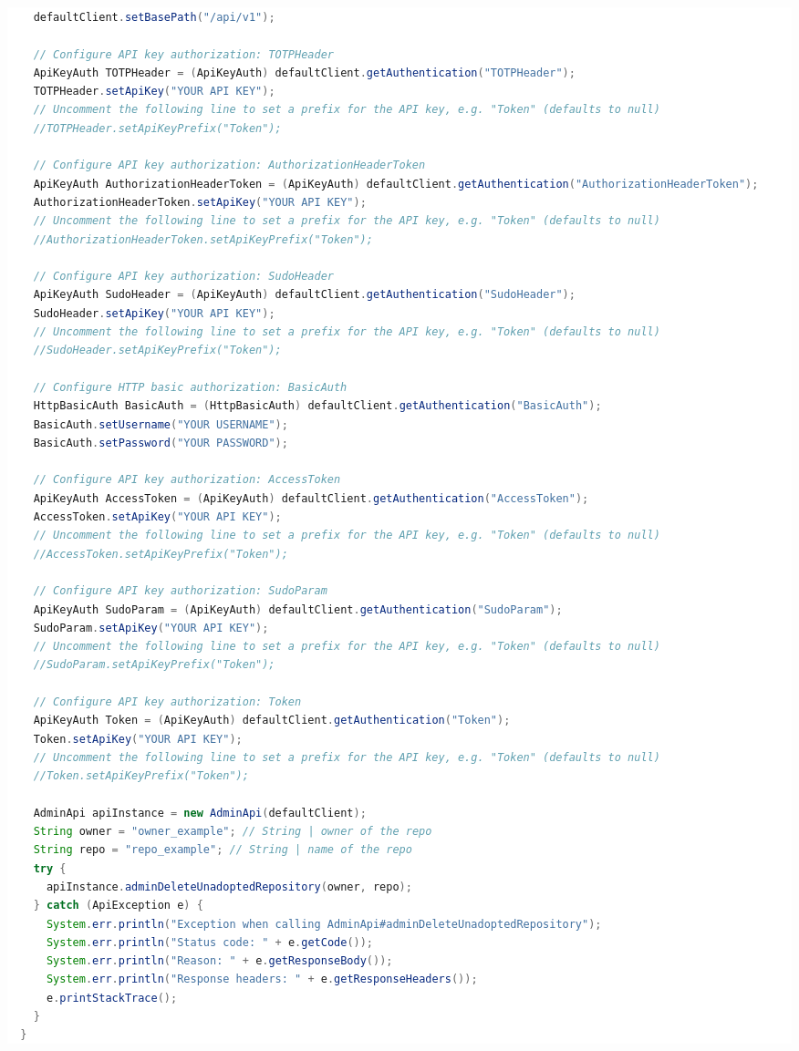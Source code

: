```java
    defaultClient.setBasePath("/api/v1");
    
    // Configure API key authorization: TOTPHeader
    ApiKeyAuth TOTPHeader = (ApiKeyAuth) defaultClient.getAuthentication("TOTPHeader");
    TOTPHeader.setApiKey("YOUR API KEY");
    // Uncomment the following line to set a prefix for the API key, e.g. "Token" (defaults to null)
    //TOTPHeader.setApiKeyPrefix("Token");

    // Configure API key authorization: AuthorizationHeaderToken
    ApiKeyAuth AuthorizationHeaderToken = (ApiKeyAuth) defaultClient.getAuthentication("AuthorizationHeaderToken");
    AuthorizationHeaderToken.setApiKey("YOUR API KEY");
    // Uncomment the following line to set a prefix for the API key, e.g. "Token" (defaults to null)
    //AuthorizationHeaderToken.setApiKeyPrefix("Token");

    // Configure API key authorization: SudoHeader
    ApiKeyAuth SudoHeader = (ApiKeyAuth) defaultClient.getAuthentication("SudoHeader");
    SudoHeader.setApiKey("YOUR API KEY");
    // Uncomment the following line to set a prefix for the API key, e.g. "Token" (defaults to null)
    //SudoHeader.setApiKeyPrefix("Token");

    // Configure HTTP basic authorization: BasicAuth
    HttpBasicAuth BasicAuth = (HttpBasicAuth) defaultClient.getAuthentication("BasicAuth");
    BasicAuth.setUsername("YOUR USERNAME");
    BasicAuth.setPassword("YOUR PASSWORD");

    // Configure API key authorization: AccessToken
    ApiKeyAuth AccessToken = (ApiKeyAuth) defaultClient.getAuthentication("AccessToken");
    AccessToken.setApiKey("YOUR API KEY");
    // Uncomment the following line to set a prefix for the API key, e.g. "Token" (defaults to null)
    //AccessToken.setApiKeyPrefix("Token");

    // Configure API key authorization: SudoParam
    ApiKeyAuth SudoParam = (ApiKeyAuth) defaultClient.getAuthentication("SudoParam");
    SudoParam.setApiKey("YOUR API KEY");
    // Uncomment the following line to set a prefix for the API key, e.g. "Token" (defaults to null)
    //SudoParam.setApiKeyPrefix("Token");

    // Configure API key authorization: Token
    ApiKeyAuth Token = (ApiKeyAuth) defaultClient.getAuthentication("Token");
    Token.setApiKey("YOUR API KEY");
    // Uncomment the following line to set a prefix for the API key, e.g. "Token" (defaults to null)
    //Token.setApiKeyPrefix("Token");

    AdminApi apiInstance = new AdminApi(defaultClient);
    String owner = "owner_example"; // String | owner of the repo
    String repo = "repo_example"; // String | name of the repo
    try {
      apiInstance.adminDeleteUnadoptedRepository(owner, repo);
    } catch (ApiException e) {
      System.err.println("Exception when calling AdminApi#adminDeleteUnadoptedRepository");
      System.err.println("Status code: " + e.getCode());
      System.err.println("Reason: " + e.getResponseBody());
      System.err.println("Response headers: " + e.getResponseHeaders());
      e.printStackTrace();
    }
  }
```